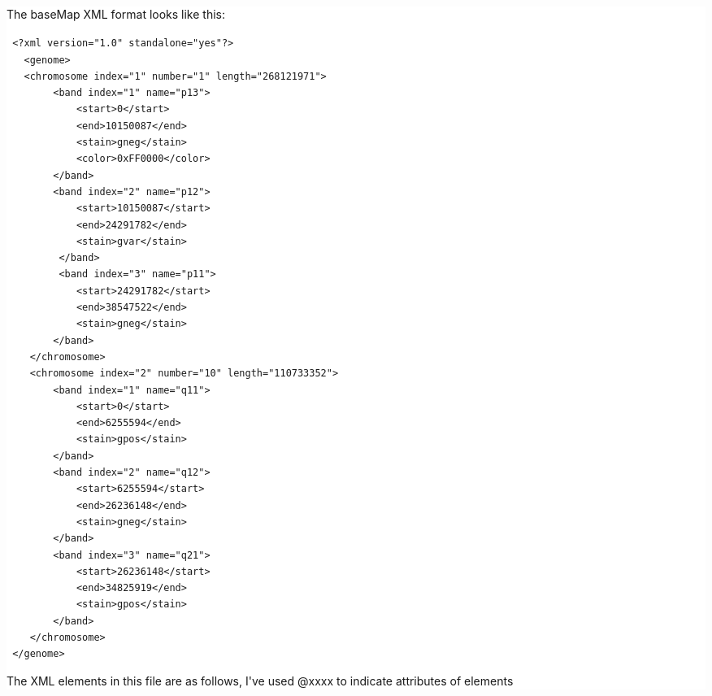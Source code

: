 The baseMap XML format looks like this:

<div class="mw-geshi mw-code mw-content-ltr" dir="ltr">

<div class="xml source-xml">

``` de1
 <?xml version="1.0" standalone="yes"?>
   <genome>
   <chromosome index="1" number="1" length="268121971">
        <band index="1" name="p13">
            <start>0</start>
            <end>10150087</end>
            <stain>gneg</stain>
            <color>0xFF0000</color>
        </band>
        <band index="2" name="p12">
            <start>10150087</start>
            <end>24291782</end>
            <stain>gvar</stain>
         </band>
         <band index="3" name="p11">
            <start>24291782</start>
            <end>38547522</end>
            <stain>gneg</stain>
        </band>
    </chromosome>
    <chromosome index="2" number="10" length="110733352">
        <band index="1" name="q11">
            <start>0</start>
            <end>6255594</end>
            <stain>gpos</stain>
        </band>
        <band index="2" name="q12">
            <start>6255594</start>
            <end>26236148</end>
            <stain>gneg</stain>
        </band>
        <band index="3" name="q21">
            <start>26236148</start>
            <end>34825919</end>
            <stain>gpos</stain>
        </band>
    </chromosome>
 </genome>
```

</div>

</div>

  
The XML elements in this file are as follows, I've used @xxxx to
indicate attributes of elements
